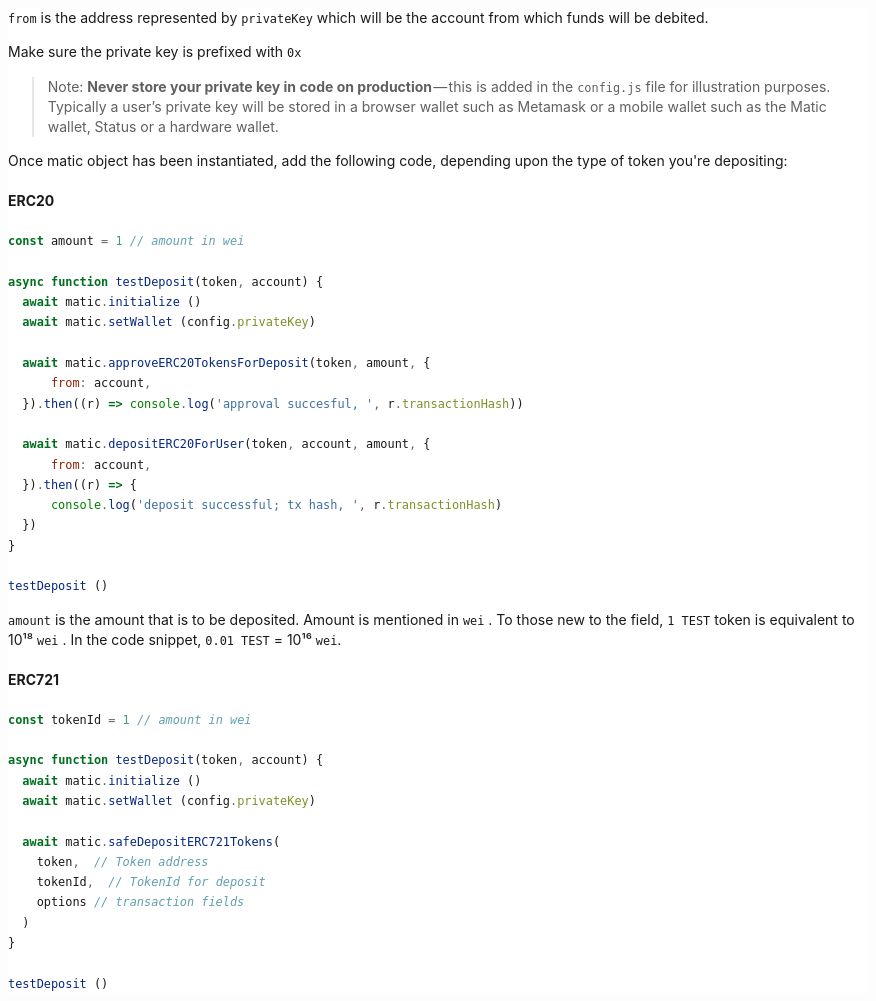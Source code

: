 `from` is the address represented by `privateKey` which will be the account from which funds will be debited.

Make sure the private key is prefixed with `0x`


> Note: **Never store your private key in code on production** — this is added in the `config.js` file for illustration purposes. Typically a user’s private key will be stored in a browser wallet such as Metamask or a mobile wallet such as the Matic wallet, Status or a hardware wallet.

Once matic object has been instantiated, add the following code, depending upon the type of token you're depositing: 

#### ERC20
```js
const amount = 1 // amount in wei

async function testDeposit(token, account) {
  await matic.initialize ()
  await matic.setWallet (config.privateKey)
  
  await matic.approveERC20TokensForDeposit(token, amount, {
      from: account, 
  }).then((r) => console.log('approval succesful, ', r.transactionHash))

  await matic.depositERC20ForUser(token, account, amount, { 
      from: account, 
  }).then((r) => {
      console.log('deposit successful; tx hash, ', r.transactionHash)
  })
}

testDeposit () 
```
`amount` is the amount that is to be deposited. Amount is mentioned in `wei` . To those new to the field, `1 TEST` token is equivalent to 10¹⁸ `wei` . In the code snippet, `0.01 TEST` = 10¹⁶ `wei`.

#### ERC721

```js
const tokenId = 1 // amount in wei

async function testDeposit(token, account) {
  await matic.initialize ()
  await matic.setWallet (config.privateKey)
  
  await matic.safeDepositERC721Tokens(
    token,  // Token address
    tokenId,  // TokenId for deposit
    options // transaction fields
  )
}

testDeposit () 
```
